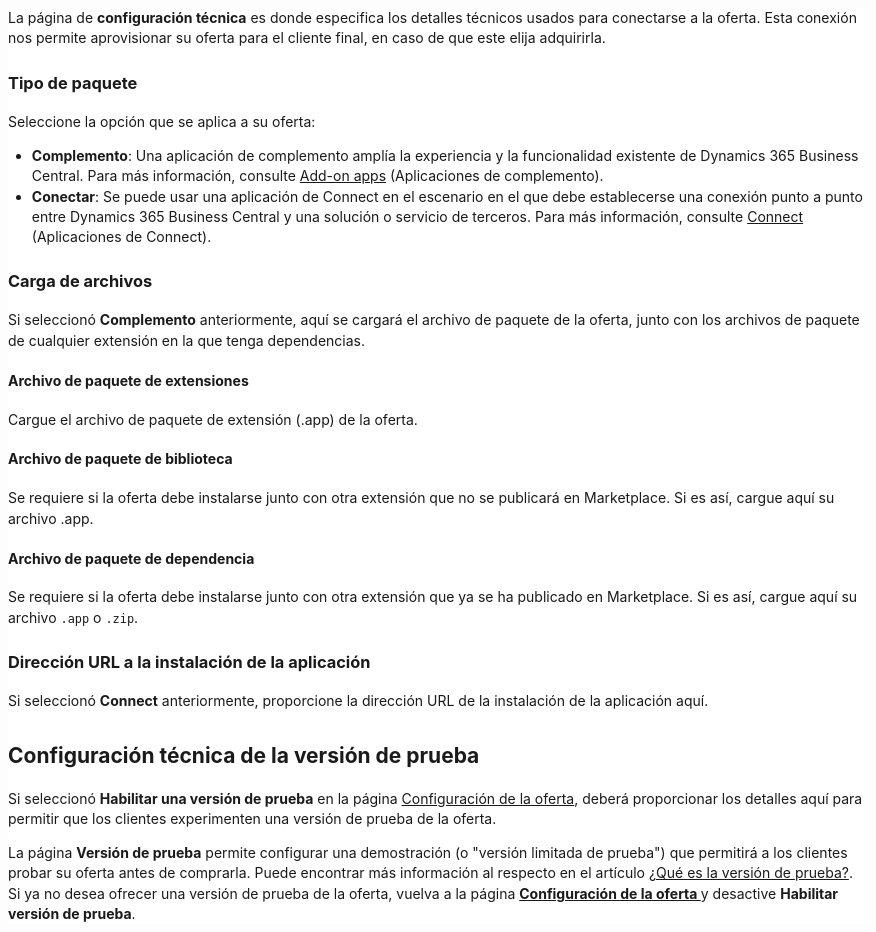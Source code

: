 La página de **configuración técnica** es donde especifica los detalles técnicos usados para conectarse a la oferta. Esta conexión nos permite aprovisionar su oferta para el cliente final, en caso de que este elija adquirirla.

### <a name="package-type"></a>Tipo de paquete

Seleccione la opción que se aplica a su oferta:

- **Complemento**: Una aplicación de complemento amplía la experiencia y la funcionalidad existente de Dynamics 365 Business Central. Para más información, consulte [Add-on apps](https://docs.microsoft.com/dynamics365/business-central/dev-itpro/developer/readiness/readiness-add-on-apps) (Aplicaciones de complemento).
- **Conectar**: Se puede usar una aplicación de Connect en el escenario en el que debe establecerse una conexión punto a punto entre Dynamics 365 Business Central y una solución o servicio de terceros. Para más información, consulte [Connect](https://docs.microsoft.com/dynamics365/business-central/dev-itpro/developer/readiness/readiness-connect-apps) (Aplicaciones de Connect).

### <a name="file-upload"></a>Carga de archivos

Si seleccionó **Complemento** anteriormente, aquí se cargará el archivo de paquete de la oferta, junto con los archivos de paquete de cualquier extensión en la que tenga dependencias.

#### <a name="extensions-package-file"></a>Archivo de paquete de extensiones

Cargue el archivo de paquete de extensión (.app) de la oferta.

#### <a name="library-package-file"></a>Archivo de paquete de biblioteca

Se requiere si la oferta debe instalarse junto con otra extensión que no se publicará en Marketplace. Si es así, cargue aquí su archivo .app.

#### <a name="dependency-package-file"></a>Archivo de paquete de dependencia

Se requiere si la oferta debe instalarse junto con otra extensión que ya se ha publicado en Marketplace. Si es así, cargue aquí su archivo `.app` o `.zip`.

### <a name="url-to-app-installation"></a>Dirección URL a la instalación de la aplicación

Si seleccionó **Connect** anteriormente, proporcione la dirección URL de la instalación de la aplicación aquí.

## <a name="test-drive-technical-configuration"></a>Configuración técnica de la versión de prueba

Si seleccionó **Habilitar una versión de prueba** en la página [Configuración de la oferta](#offer-setup), deberá proporcionar los detalles aquí para permitir que los clientes experimenten una versión de prueba de la oferta.

La página **Versión de prueba** permite configurar una demostración (o "versión limitada de prueba") que permitirá a los clientes probar su oferta antes de comprarla. Puede encontrar más información al respecto en el artículo [¿Qué es la versión de prueba?](https://docs.microsoft.com/azure/marketplace/cloud-partner-portal/test-drive/what-is-test-drive). Si ya no desea ofrecer una versión de prueba de la oferta, vuelva a la página **[Configuración de la oferta ](#offer-setup)** y desactive **Habilitar versión de prueba**.
